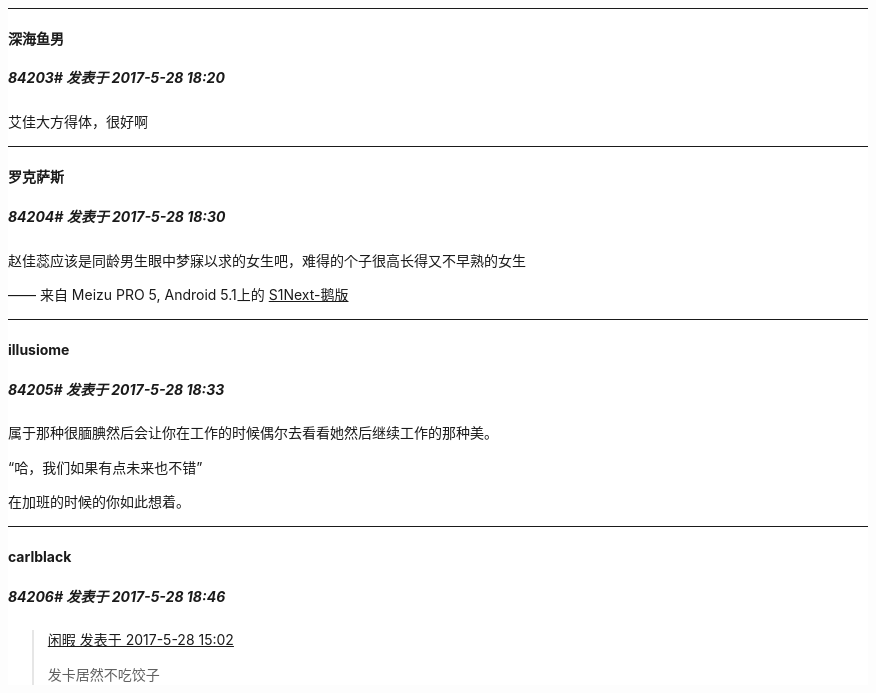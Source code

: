 


-----

####  深海鱼男  
##### 84203#       发表于 2017-5-28 18:20




艾佳大方得体，很好啊







-----

####  罗克萨斯  
##### 84204#       发表于 2017-5-28 18:30




赵佳蕊应该是同龄男生眼中梦寐以求的女生吧，难得的个子很高长得又不早熟的女生

—— 来自 Meizu PRO 5, Android 5.1上的 [S1Next-鹅版](http://www.coolapk.com/apk/me.ykrank.s1next)







-----

####  illusiome  
##### 84205#       发表于 2017-5-28 18:33




属于那种很腼腆然后会让你在工作的时候偶尔去看看她然后继续工作的那种美。

“哈，我们如果有点未来也不错”

在加班的时候的你如此想着。







-----

####  carlblack  
##### 84206#       发表于 2017-5-28 18:46



<blockquote><a href="httphttps://bbs.saraba1st.com/2b/forum.php?mod=redirect&amp;goto=findpost&amp;pid=36083881&amp;ptid=1105387" target="_blank">闲暇 发表于 2017-5-28 15:02</a>

发卡居然不吃饺子
